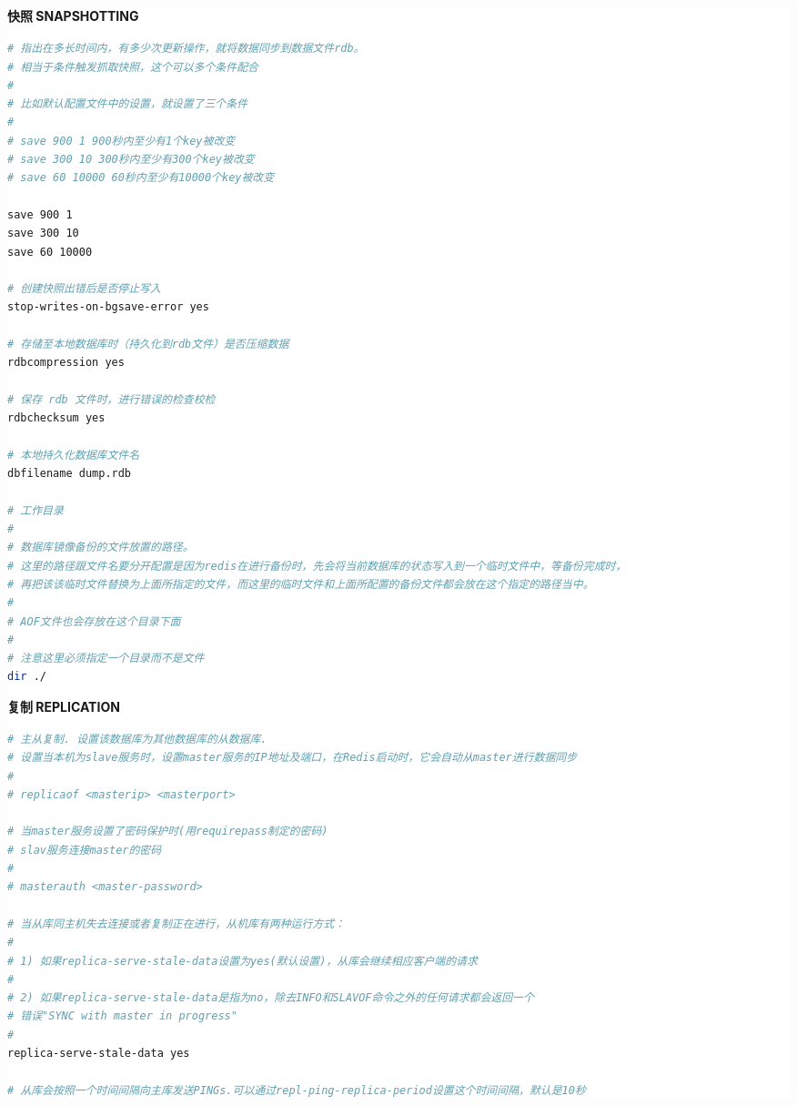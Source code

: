 

**快照 SNAPSHOTTING**

```bash
# 指出在多长时间内，有多少次更新操作，就将数据同步到数据文件rdb。
# 相当于条件触发抓取快照，这个可以多个条件配合
#
# 比如默认配置文件中的设置，就设置了三个条件
#
# save 900 1 900秒内至少有1个key被改变
# save 300 10 300秒内至少有300个key被改变
# save 60 10000 60秒内至少有10000个key被改变

save 900 1
save 300 10
save 60 10000

# 创建快照出错后是否停止写入
stop-writes-on-bgsave-error yes

# 存储至本地数据库时（持久化到rdb文件）是否压缩数据
rdbcompression yes

# 保存 rdb 文件时，进行错误的检查校检
rdbchecksum yes

# 本地持久化数据库文件名
dbfilename dump.rdb

# 工作目录
#
# 数据库镜像备份的文件放置的路径。
# 这里的路径跟文件名要分开配置是因为redis在进行备份时，先会将当前数据库的状态写入到一个临时文件中，等备份完成时，
# 再把该该临时文件替换为上面所指定的文件，而这里的临时文件和上面所配置的备份文件都会放在这个指定的路径当中。
#
# AOF文件也会存放在这个目录下面
#
# 注意这里必须指定一个目录而不是文件
dir ./
```



**复制 REPLICATION**

```bash
# 主从复制. 设置该数据库为其他数据库的从数据库.
# 设置当本机为slave服务时，设置master服务的IP地址及端口，在Redis启动时，它会自动从master进行数据同步
#
# replicaof <masterip> <masterport>

# 当master服务设置了密码保护时(用requirepass制定的密码)
# slav服务连接master的密码
#
# masterauth <master-password>

# 当从库同主机失去连接或者复制正在进行，从机库有两种运行方式：
#
# 1) 如果replica-serve-stale-data设置为yes(默认设置)，从库会继续相应客户端的请求
#
# 2) 如果replica-serve-stale-data是指为no，除去INFO和SLAVOF命令之外的任何请求都会返回一个
# 错误"SYNC with master in progress"
#
replica-serve-stale-data yes

# 从库会按照一个时间间隔向主库发送PINGs.可以通过repl-ping-replica-period设置这个时间间隔，默认是10秒
```